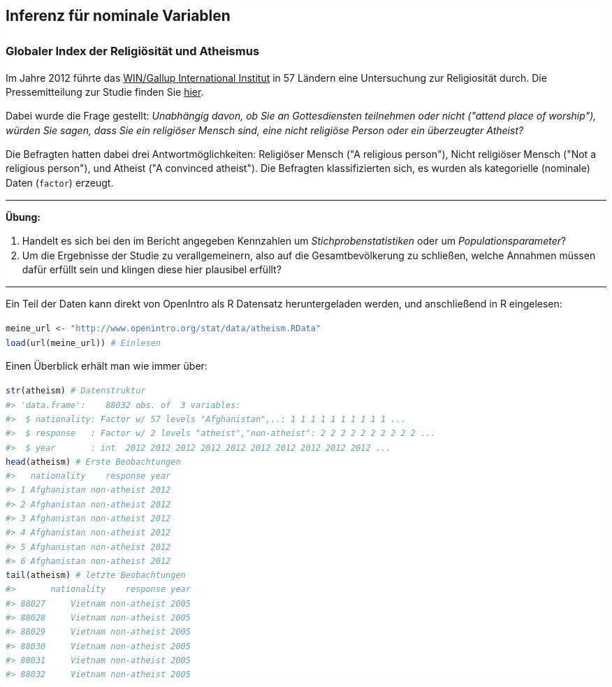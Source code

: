


## Inferenz für nominale Variablen

### Globaler Index der Religiösität und Atheismus
Im Jahre 2012 führte das [WIN/Gallup International Institut](http://www.wingia.com/) in 57 Ländern eine Untersuchung zur Religiosität durch. Die Pressemitteilung zur Studie finden Sie [hier](http://www.wingia.com/web/files/richeditor/filemanager/Global_INDEX_of_Religiosity_and_Atheism_PR__6.pdf). 

Dabei wurde die Frage gestellt:
*Unabhängig davon, ob Sie an Gottesdiensten teilnehmen oder nicht ("attend place of worship"), würden Sie sagen, dass Sie ein religiöser Mensch sind, eine nicht religiöse Person oder ein überzeugter Atheist?*

Die Befragten hatten dabei drei Antwortmöglichkeiten: Religiöser Mensch ("A religious person"), Nicht religiöser Mensch ("Not a religious person"), und Atheist ("A convinced atheist"). Die Befragten klassifizierten sich, es wurden als kategorielle (nominale) Daten (`factor`) erzeugt.

***
**Übung:** 

1.  Handelt es sich bei den im Bericht angegeben Kennzahlen um *Stichprobenstatistiken* oder um *Populationsparameter*?
2.  Um die Ergebnisse der Studie zu verallgemeinern, also auf die Gesamtbevölkerung zu schließen, welche Annahmen müssen dafür erfüllt sein und klingen diese hier plausibel erfüllt?

***

Ein Teil der Daten kann direkt von OpenIntro als R Datensatz heruntergeladen werden, und anschließend in R eingelesen:

```r
meine_url <- "http://www.openintro.org/stat/data/atheism.RData"
load(url(meine_url)) # Einlesen
```

Einen Überblick erhält man wie immer über:

```r
str(atheism) # Datenstruktur
#> 'data.frame':	88032 obs. of  3 variables:
#>  $ nationality: Factor w/ 57 levels "Afghanistan",..: 1 1 1 1 1 1 1 1 1 1 ...
#>  $ response   : Factor w/ 2 levels "atheist","non-atheist": 2 2 2 2 2 2 2 2 2 2 ...
#>  $ year       : int  2012 2012 2012 2012 2012 2012 2012 2012 2012 2012 ...
head(atheism) # Erste Beobachtungen
#>   nationality    response year
#> 1 Afghanistan non-atheist 2012
#> 2 Afghanistan non-atheist 2012
#> 3 Afghanistan non-atheist 2012
#> 4 Afghanistan non-atheist 2012
#> 5 Afghanistan non-atheist 2012
#> 6 Afghanistan non-atheist 2012
tail(atheism) # letzte Beobachtungen
#>       nationality    response year
#> 88027     Vietnam non-atheist 2005
#> 88028     Vietnam non-atheist 2005
#> 88029     Vietnam non-atheist 2005
#> 88030     Vietnam non-atheist 2005
#> 88031     Vietnam non-atheist 2005
#> 88032     Vietnam non-atheist 2005
```
